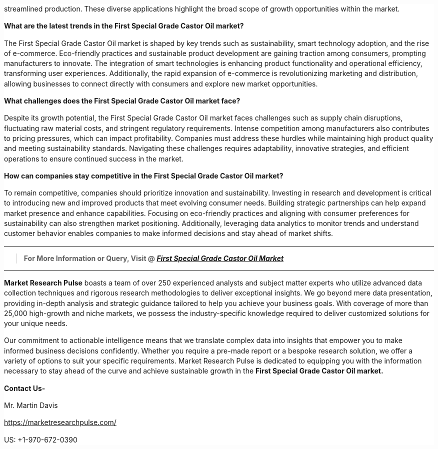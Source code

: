 streamlined production. These diverse applications highlight the broad scope of growth opportunities within the market.</p><p><strong>What are the latest trends in the First Special Grade Castor Oil market?</strong></p><p>The First Special Grade Castor Oil market is shaped by key trends such as sustainability, smart technology adoption, and the rise of e-commerce. Eco-friendly practices and sustainable product development are gaining traction among consumers, prompting manufacturers to innovate. The integration of smart technologies is enhancing product functionality and operational efficiency, transforming user experiences. Additionally, the rapid expansion of e-commerce is revolutionizing marketing and distribution, allowing businesses to connect directly with consumers and explore new market opportunities.</p><p><strong>What challenges does the First Special Grade Castor Oil market face?</strong></p><p>Despite its growth potential, the First Special Grade Castor Oil market faces challenges such as supply chain disruptions, fluctuating raw material costs, and stringent regulatory requirements. Intense competition among manufacturers also contributes to pricing pressures, which can impact profitability. Companies must address these hurdles while maintaining high product quality and meeting sustainability standards. Navigating these challenges requires adaptability, innovative strategies, and efficient operations to ensure continued success in the market.</p><p><strong>How can companies stay competitive in the First Special Grade Castor Oil market?</strong></p><p>To remain competitive, companies should prioritize innovation and sustainability. Investing in research and development is critical to introducing new and improved products that meet evolving consumer needs. Building strategic partnerships can help expand market presence and enhance capabilities. Focusing on eco-friendly practices and aligning with consumer preferences for sustainability can also strengthen market positioning. Additionally, leveraging data analytics to monitor trends and understand customer behavior enables companies to make informed decisions and stay ahead of market shifts.</p><hr /><blockquote><p><strong>For More Information or Query, Visit @&nbsp;<em><a href="https://marketresearchpulse.com/report/42766/first-special-grade-castor-oil-market?utm_source=Linkedin&utm_medium=0114">First Special Grade Castor Oil Market</a></em></strong></p></blockquote><hr /><p><strong>Market Research Pulse</strong> boasts a team of over 250 experienced analysts and subject matter experts who utilize advanced data collection techniques and rigorous research methodologies to deliver exceptional insights. We go beyond mere data presentation, providing in-depth analysis and strategic guidance tailored to help you achieve your business goals. With coverage of more than 25,000 high-growth and niche markets, we possess the industry-specific knowledge required to deliver customized solutions for your unique needs.</p><p>Our commitment to actionable intelligence means that we translate complex data into insights that empower you to make informed business decisions confidently. Whether you require a pre-made report or a bespoke research solution, we offer a variety of options to suit your specific requirements. Market Research Pulse is dedicated to equipping you with the information necessary to stay ahead of the curve and achieve sustainable growth in the <strong>First Special Grade Castor Oil market.</strong></p><p><strong>Contact Us-</strong></p><p>Mr. Martin Davis</p><p>https://marketresearchpulse.com/</p><p>US: +1-970-672-0390</p>
